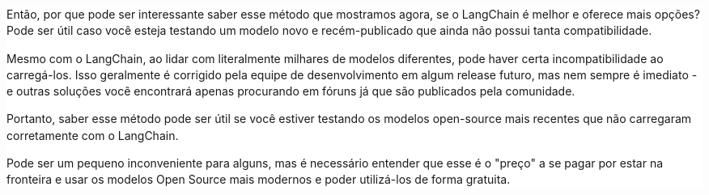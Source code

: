 Então, por que pode ser interessante saber esse método que mostramos agora, se o LangChain é melhor e oferece mais opções? Pode ser útil caso você esteja testando um modelo novo e recém-publicado que ainda não possui tanta compatibilidade.

Mesmo com o LangChain, ao lidar com literalmente milhares de modelos diferentes, pode haver certa incompatibilidade ao carregá-los. Isso geralmente é corrigido pela equipe de desenvolvimento em algum release futuro, mas nem sempre é imediato - e outras soluções você encontrará apenas procurando em fóruns já que são publicados pela comunidade.

Portanto, saber esse método pode ser útil se você estiver testando os modelos open-source mais recentes que não carregaram corretamente com o LangChain.

Pode ser um pequeno inconveniente para alguns, mas é necessário entender que esse é o "preço" a se pagar por estar na fronteira e usar os modelos Open Source mais modernos e poder utilizá-los de forma gratuita.




